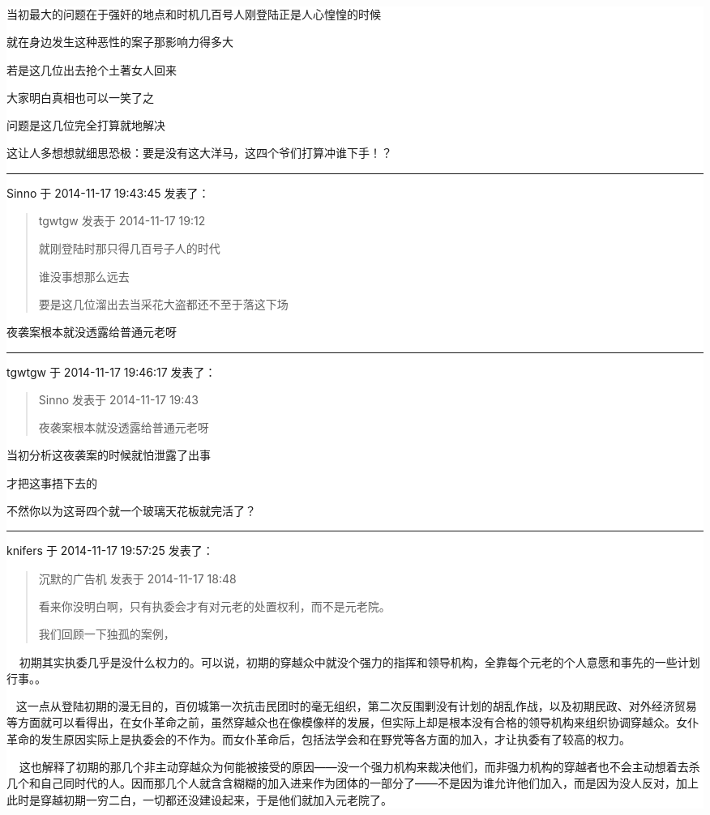 

当初最大的问题在于强奸的地点和时机几百号人刚登陆正是人心惶惶的时候

就在身边发生这种恶性的案子那影响力得多大

若是这几位出去抢个土著女人回来

大家明白真相也可以一笑了之

问题是这几位完全打算就地解决

这让人多想想就细思恐极：要是没有这大洋马，这四个爷们打算冲谁下手！？

---------

Sinno 于 2014-11-17 19:43:45 发表了：

> tgwtgw 发表于 2014-11-17 19:12
> 
> 就刚登陆时那只得几百号子人的时代
> 
> 谁没事想那么远去
> 
> 要是这几位溜出去当采花大盗都还不至于落这下场



夜袭案根本就没透露给普通元老呀

---------

tgwtgw 于 2014-11-17 19:46:17 发表了：

> Sinno 发表于 2014-11-17 19:43
> 
> 夜袭案根本就没透露给普通元老呀



当初分析这夜袭案的时候就怕泄露了出事

才把这事捂下去的

不然你以为这哥四个就一个玻璃天花板就完活了？

---------

knifers 于 2014-11-17 19:57:25 发表了：

> 沉默的广告机 发表于 2014-11-17 18:48
> 
> 看来你没明白啊，只有执委会才有对元老的处置权利，而不是元老院。
> 
> 我们回顾一下独孤的案例，



    初期其实执委几乎是没什么权力的。可以说，初期的穿越众中就没个强力的指挥和领导机构，全靠每个元老的个人意愿和事先的一些计划行事。。

   这一点从登陆初期的漫无目的，百仞城第一次抗击民团时的毫无组织，第二次反围剿没有计划的胡乱作战，以及初期民政、对外经济贸易等方面就可以看得出，在女仆革命之前，虽然穿越众也在像模像样的发展，但实际上却是根本没有合格的领导机构来组织协调穿越众。女仆革命的发生原因实际上是执委会的不作为。而女仆革命后，包括法学会和在野党等各方面的加入，才让执委有了较高的权力。

    这也解释了初期的那几个非主动穿越众为何能被接受的原因——没一个强力机构来裁决他们，而非强力机构的穿越者也不会主动想着去杀几个和自己同时代的人。因而那几个人就含含糊糊的加入进来作为团体的一部分了——不是因为谁允许他们加入，而是因为没人反对，加上此时是穿越初期一穷二白，一切都还没建设起来，于是他们就加入元老院了。
